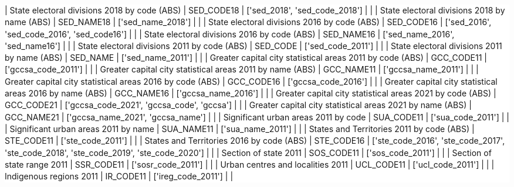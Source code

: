 | State electoral divisions 2018 by code (ABS)                                                             | SED_CODE18      | ['sed_2018', 'sed_code_2018']                                                                                      |                                          |
| State electoral divisions 2018 by name (ABS)                                                             | SED_NAME18      | ['sed_name_2018']                                                                                                  |                                          |
| State electoral divisions 2016 by code (ABS)                                                             | SED_CODE16      | ['sed_2016', 'sed_code_2016', 'sed_code16']                                                                        |                                          |
| State electoral divisions 2016 by code (ABS)                                                             | SED_NAME16      | ['sed_name_2016', 'sed_name16']                                                                                    |                                          |
| State electoral divisions 2011 by code (ABS)                                                             | SED_CODE        | ['sed_code_2011']                                                                                                  |                                          |
| State electoral divisions 2011 by name (ABS)                                                             | SED_NAME        | ['sed_name_2011']                                                                                                  |                                          |
| Greater capital city statistical areas 2011 by code (ABS)                                                | GCC_CODE11      | ['gccsa_code_2011']                                                                                                |                                          |
| Greater capital city statistical areas 2011 by name (ABS)                                                | GCC_NAME11      | ['gccsa_name_2011']                                                                                                |                                          |
| Greater capital city statistical areas 2016 by code (ABS)                                                | GCC_CODE16      | ['gccsa_code_2016']                                                                                                |                                          |
| Greater capital city statistical areas 2016 by name (ABS)                                                | GCC_NAME16      | ['gccsa_name_2016']                                                                                                |                                          |
| Greater capital city statistical areas 2021 by code (ABS)                                                | GCC_CODE21      | ['gccsa_code_2021', 'gccsa_code', 'gccsa']                                                                         |                                          |
| Greater capital city statistical areas 2021 by name (ABS)                                                | GCC_NAME21      | ['gccsa_name_2021', 'gccsa_name']                                                                                  |                                          |
| Significant urban areas 2011 by code                                                                     | SUA_CODE11      | ['sua_code_2011']                                                                                                  |                                          |
| Significant urban areas 2011 by name                                                                     | SUA_NAME11      | ['sua_name_2011']                                                                                                  |                                          |
| States and Territories 2011 by code (ABS)                                                                | STE_CODE11      | ['ste_code_2011']                                                                                                  |                                          |
| States and Territories 2016 by code (ABS)                                                                | STE_CODE16      | ['ste_code_2016', 'ste_code_2017', 'ste_code_2018', 'ste_code_2019', 'ste_code_2020']                              |                                          |
| Section of state 2011                                                                                    | SOS_CODE11      | ['sos_code_2011']                                                                                                  |                                          |
| Section of state range 2011                                                                              | SSR_CODE11      | ['sosr_code_2011']                                                                                                 |                                          |
| Urban centres and localities 2011                                                                        | UCL_CODE11      | ['ucl_code_2011']                                                                                                  |                                          |
| Indigenous regions 2011                                                                                  | IR_CODE11       | ['ireg_code_2011']                                                                                                 |                                          |